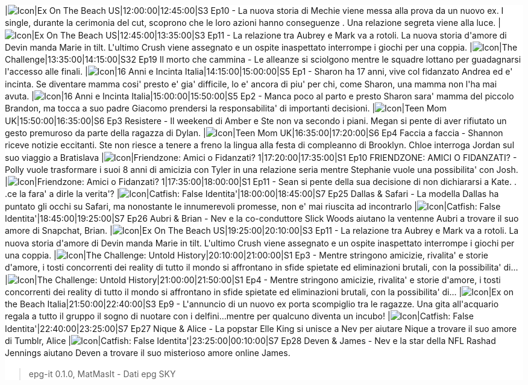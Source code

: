 |![Icon](https://guidatv.sky.it/uuid/4a936d19-0784-4a31-b082-07e9c51fc641/cover?md5ChecksumParam=78cbb2f9d2fafe7c8335e5ac298499b3)|Ex On The Beach US|12:00:00|12:45:00|S3 Ep10 - La nuova storia di Mechie viene messa alla prova da un nuovo ex. I single, durante la cerimonia del cut, scoprono che le loro azioni hanno conseguenze . Una relazione segreta viene alla luce.
|![Icon](https://guidatv.sky.it/uuid/9cdbff24-f397-4d46-b10d-a3fb67a1fcb7/cover?md5ChecksumParam=78cbb2f9d2fafe7c8335e5ac298499b3)|Ex On The Beach US|12:45:00|13:35:00|S3 Ep11 - La relazione tra Aubrey e Mark va a rotoli. La nuova storia d&#039;amore di Devin manda Marie in tilt. L&#039;ultimo Crush viene assegnato e un ospite inaspettato interrompe i giochi per una coppia.
|![Icon](https://guidatv.sky.it/uuid/9339b258-810e-4e70-bf1e-dd04d55b00ab/cover?md5ChecksumParam=0b634534b251c265620e0572479922b0)|The Challenge|13:35:00|14:15:00|S32 Ep19 Il morto che cammina - Le alleanze si sciolgono mentre le squadre lottano per guadagnarsi l&#039;accesso alle finali.
|![Icon](https://guidatv.sky.it/uuid/52c87335-421a-4f09-b5bc-5808c2c8b313/cover?md5ChecksumParam=a3ff795985f11b8a9e2a25d5cc124b64)|16 Anni e Incinta Italia|14:15:00|15:00:00|S5 Ep1 - Sharon ha 17 anni, vive col fidanzato Andrea ed e&#039; incinta. Se diventare mamma cosi&#039; presto e&#039; gia&#039; difficile, lo e&#039; ancora di piu&#039; per chi, come Sharon, una mamma non l&#039;ha mai avuta.
|![Icon](https://guidatv.sky.it/uuid/6828410a-7ecb-44c4-9919-a71e976ef7e2/cover?md5ChecksumParam=a3ff795985f11b8a9e2a25d5cc124b64)|16 Anni e Incinta Italia|15:00:00|15:50:00|S5 Ep2 - Manca poco al parto e presto Sharon sara&#039; mamma del piccolo Brandon, ma tocca a suo padre Giacomo prendersi la responsabilita&#039; di importanti decisioni.
|![Icon](https://guidatv.sky.it/uuid/86ca4fff-6cf4-431d-b567-c97fd46d66ec/cover?md5ChecksumParam=832016033099ab597c7e864a503e8f2a)|Teen Mom UK|15:50:00|16:35:00|S6 Ep3 Resistere - Il weekend di Amber e Ste non va secondo i piani. Megan si pente di aver rifiutato un gesto premuroso da parte della ragazza di Dylan.
|![Icon](https://guidatv.sky.it/uuid/6f30ae69-e0c6-4149-a4b5-e815bbe70dd5/cover?md5ChecksumParam=832016033099ab597c7e864a503e8f2a)|Teen Mom UK|16:35:00|17:20:00|S6 Ep4 Faccia a faccia - Shannon riceve notizie eccitanti. Ste non riesce a tenere a freno la lingua alla festa di compleanno di Brooklyn. Chloe interroga Jordan sul suo viaggio a Bratislava
|![Icon](https://guidatv.sky.it/uuid/8bb9e473-9ac0-47eb-a2fa-8599f02b3b55/cover?md5ChecksumParam=859dc731d7e3d6bd4d31a8b6b07c8e05)|Friendzone: Amici o Fidanzati? 1|17:20:00|17:35:00|S1 Ep10 FRIENDZONE: AMICI O FIDANZATI? - Polly vuole trasformare i suoi 8 anni di amicizia con Tyler in una relazione seria mentre Stephanie vuole una possibilita&#039; con Josh.
|![Icon](https://guidatv.sky.it/uuid/3f1d9766-2d03-46a8-b2b8-b47898a06b8f/cover?md5ChecksumParam=859dc731d7e3d6bd4d31a8b6b07c8e05)|Friendzone: Amici o Fidanzati? 1|17:35:00|18:00:00|S1 Ep11 - Sean si pente della sua decisione di non dichiararsi a Kate. . .ce la fara&#039; a dirle la verita&#039;?
|![Icon](https://guidatv.sky.it/uuid/7ee1a757-5f99-47e5-8a29-d3ee2cc8d840/cover?md5ChecksumParam=a5335874868970c66b1cb966b177ffcb)|Catfish: False Identita&#039;|18:00:00|18:45:00|S7 Ep25 Dallas &amp; Safari - La modella Dallas ha puntato gli occhi su Safari, ma nonostante le innumerevoli promesse, non e&#039; mai riuscita ad incontrarlo
|![Icon](https://guidatv.sky.it/uuid/9a1b7543-9dd0-4937-bc84-99864ab8e1d8/cover?md5ChecksumParam=a5335874868970c66b1cb966b177ffcb)|Catfish: False Identita&#039;|18:45:00|19:25:00|S7 Ep26 Aubri &amp; Brian - Nev e la co-conduttore Slick Woods aiutano la ventenne Aubri a trovare il suo amore di Snapchat, Brian.
|![Icon](https://guidatv.sky.it/uuid/9cdbff24-f397-4d46-b10d-a3fb67a1fcb7/cover?md5ChecksumParam=78cbb2f9d2fafe7c8335e5ac298499b3)|Ex On The Beach US|19:25:00|20:10:00|S3 Ep11 - La relazione tra Aubrey e Mark va a rotoli. La nuova storia d&#039;amore di Devin manda Marie in tilt. L&#039;ultimo Crush viene assegnato e un ospite inaspettato interrompe i giochi per una coppia.
|![Icon](https://guidatv.sky.it/uuid/d1db1fc8-6a11-49fd-8288-50c4af2fc47c/cover?md5ChecksumParam=178c6cb5edda65ce957f5a15909881e1)|The Challenge: Untold History|20:10:00|21:00:00|S1 Ep3 - Mentre stringono amicizie, rivalita&#039; e storie d&#039;amore, i tosti concorrenti dei reality di tutto il mondo si affrontano in sfide spietate ed eliminazioni brutali, con la possibilita&#039; di...
|![Icon](https://guidatv.sky.it/uuid/75661fec-dfc4-4da4-b1ff-50f6a7fa9b79/cover?md5ChecksumParam=178c6cb5edda65ce957f5a15909881e1)|The Challenge: Untold History|21:00:00|21:50:00|S1 Ep4 - Mentre stringono amicizie, rivalita&#039; e storie d&#039;amore, i tosti concorrenti dei reality di tutto il mondo si affrontano in sfide spietate ed eliminazioni brutali, con la possibilita&#039; di...
|![Icon](https://guidatv.sky.it/uuid/c7fdbd2d-de1e-4d6b-a32c-c4b5b7f25176/cover?md5ChecksumParam=d2e664246e4443ea0e3972f2309348d3)|Ex on the Beach Italia|21:50:00|22:40:00|S3 Ep9 - L&#039;annuncio di un nuovo ex porta scompiglio tra le ragazze. Una gita all&#039;acquario regala a tutto il gruppo il sogno di nuotare con i delfini...mentre per qualcuno diventa un incubo!
|![Icon](https://guidatv.sky.it/uuid/c618c27e-e712-4eb1-b9ef-129493ae6079/cover?md5ChecksumParam=a5335874868970c66b1cb966b177ffcb)|Catfish: False Identita&#039;|22:40:00|23:25:00|S7 Ep27 Nique &amp; Alice - La popstar Elle King si unisce a Nev per aiutare Nique a trovare il suo amore di Tumblr, Alice
|![Icon](https://guidatv.sky.it/uuid/f7290fc6-358d-40fa-bc20-f6c83506eed8/cover?md5ChecksumParam=a5335874868970c66b1cb966b177ffcb)|Catfish: False Identita&#039;|23:25:00|00:10:00|S7 Ep28 Deven &amp; James - Nev e la star della NFL Rashad Jennings aiutano Deven a trovare il suo misterioso amore online James.



 > epg-it 0.1.0, MatMasIt - Dati epg SKY
